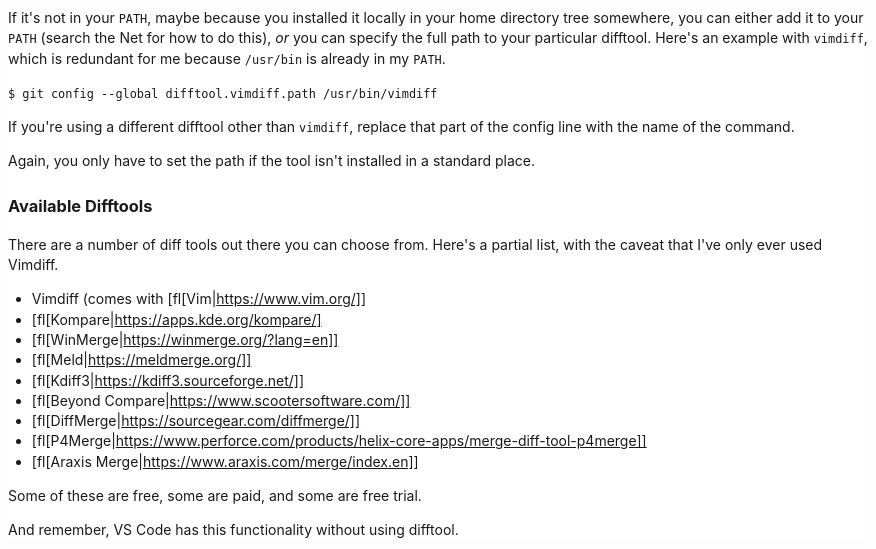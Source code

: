If it's not in your `PATH`, maybe because you installed it locally in
your home directory tree somewhere, you can either add it to your `PATH`
(search the Net for how to do this), *or* you can specify the full path
to your particular difftool. Here's an example with `vimdiff`, which is
redundant for me because `/usr/bin` is already in my `PATH`.

``` {.default}
$ git config --global difftool.vimdiff.path /usr/bin/vimdiff
```

If you're using a different difftool other than `vimdiff`, replace that
part of the config line with the name of the command.

Again, you only have to set the path if the tool isn't installed in a
standard place.

### Available Difftools

There are a number of diff tools out there you can choose from. Here's a
partial list, with the caveat that I've only ever used
Vimdiff.

* Vimdiff (comes with [fl[Vim|https://www.vim.org/]]
* [fl[Kompare|https://apps.kde.org/kompare/]
* [fl[WinMerge|https://winmerge.org/?lang=en]]
* [fl[Meld|https://meldmerge.org/]]
* [fl[Kdiff3|https://kdiff3.sourceforge.net/]]
* [fl[Beyond Compare|https://www.scootersoftware.com/]]
* [fl[DiffMerge|https://sourcegear.com/diffmerge/]]
* [fl[P4Merge|https://www.perforce.com/products/helix-core-apps/merge-diff-tool-p4merge]]
* [fl[Araxis Merge|https://www.araxis.com/merge/index.en]]

Some of these are free, some are paid, and some are free trial.

And remember, VS Code has this functionality without using difftool.



[^91c6]: The `--staged` flag is more modern. Older versions of Git used
[^43a2]: Setting the `PATH` is outside the scope of this tutorial, but